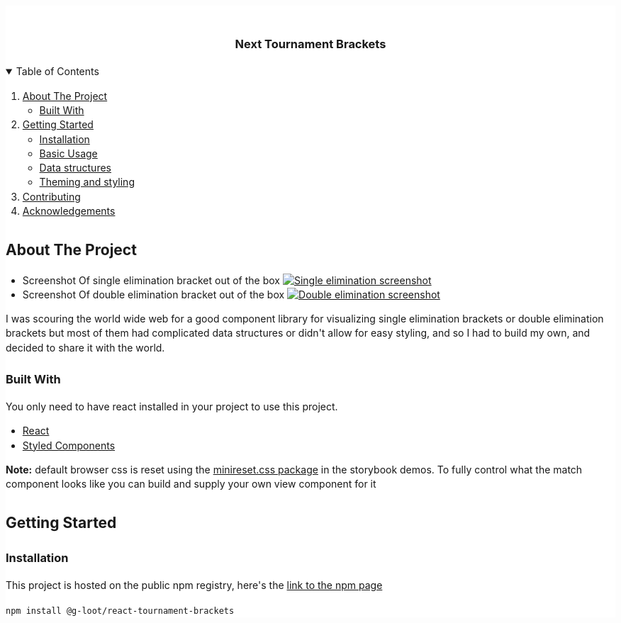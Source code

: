 
<br />
<p align="center">
  <h3 align="center">Next Tournament Brackets </h3>
</p>




<details open="open">
  <summary>Table of Contents</summary>
  <ol>
    <li>
      <a href="#about-the-project">About The Project</a>
      <ul>
        <li><a href="#built-with">Built With</a></li>
      </ul>
    </li>
    <li>
      <a href="#getting-started">Getting Started</a>
      <ul>
        <li><a href="#installation">Installation</a></li>
        <li><a href="#basic-usage">Basic Usage</a></li>
        <li><a href="#data-structures">Data structures</a></li>
        <li><a href="#theming-and-styling">Theming and styling</a></li>
      </ul>
    </li>
    <li><a href="#contributing">Contributing</a></li>
    <li><a href="#acknowledgements">Acknowledgements</a></li>
  </ol>
</details>




## About The Project
- Screenshot Of single elimination bracket out of the box
[![Single elimination screenshot][single-bracket-screenshot]][single-demo-url]
- Screenshot Of double elimination bracket out of the box
[![Double elimination screenshot][double-bracket-screenshot]][double-demo-url]

I was scouring the world wide web for a good component library for visualizing single elimination brackets or double elimination brackets but most of them had complicated data structures or didn't allow for easy styling, and so I had to build my own, and decided to share it with the world.
### Built With

You only need to have react installed in your project to use this project.
* [React](https://reactjs.org/)
* [Styled Components](https://styled-components.com/)


**Note:** default browser css is reset using the [minireset.css package](https://github.com/jgthms/minireset.css/) in the storybook demos. To fully control what the match component looks like you can build and supply your own view component for it 
## Getting Started
### Installation
  This project is hosted on the public npm registry, here's the [link to the npm page](https://www.npmjs.com/package/@g-loot/react-tournament-brackets)
  ```sh
  npm install @g-loot/react-tournament-brackets
  ```


  [upper|lower]: [
[contributors-shield]: https://img.shields.io/github/contributors/g-loot/react-tournament-brackets.svg?style=for-the-badge
[contributors-url]: https://github.com/g-loot/react-tournament-brackets/graphs/contributors
[forks-shield]: https://img.shields.io/github/forks/g-loot/react-tournament-brackets.svg?style=for-the-badge
[forks-url]: https://github.com/g-loot/react-tournament-brackets/network/members
[stars-shield]: https://img.shields.io/github/stars/g-loot/react-tournament-brackets.svg?style=for-the-badge
[stars-url]: https://github.com/g-loot/react-tournament-brackets/stargazers
[issues-shield]: https://img.shields.io/github/issues/g-loot/react-tournament-brackets.svg?style=for-the-badge
[issues-url]: https://github.com/g-loot/react-tournament-brackets/issues
[single-bracket-screenshot]: images/screenshot_single.png
[double-bracket-screenshot]: images/screenshot_double.png
[single-demo-url]: https://sleepy-kare-d8538d.netlify.app/?path=/story/components-bracket--bracket
[double-demo-url]: https://sleepy-kare-d8538d.netlify.app/?path=/story/components-doubleelim--double-elimination